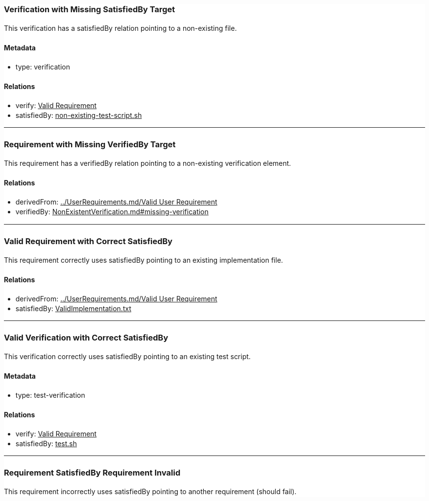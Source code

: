 
### Verification with Missing SatisfiedBy Target

This verification has a satisfiedBy relation pointing to a non-existing file.

#### Metadata
  * type: verification

#### Relations
  * verify: [Valid Requirement](#valid-requirement)
  * satisfiedBy: [non-existing-test-script.sh](non-existing-test-script.sh)

---

### Requirement with Missing VerifiedBy Target

This requirement has a verifiedBy relation pointing to a non-existing verification element.

#### Relations
  * derivedFrom: [../UserRequirements.md/Valid User Requirement](../UserRequirements.md#valid-user-requirement)
  * verifiedBy: [NonExistentVerification.md#missing-verification](NonExistentVerification.md#missing-verification)

---

### Valid Requirement with Correct SatisfiedBy

This requirement correctly uses satisfiedBy pointing to an existing implementation file.

#### Relations
  * derivedFrom: [../UserRequirements.md/Valid User Requirement](../UserRequirements.md#valid-user-requirement)
  * satisfiedBy: [ValidImplementation.txt](ValidImplementation.txt)

---

### Valid Verification with Correct SatisfiedBy

This verification correctly uses satisfiedBy pointing to an existing test script.

#### Metadata
  * type: test-verification

#### Relations
  * verify: [Valid Requirement](#valid-requirement)
  * satisfiedBy: [test.sh](test.sh)

---

### Requirement SatisfiedBy Requirement Invalid

This requirement incorrectly uses satisfiedBy pointing to another requirement (should fail).
